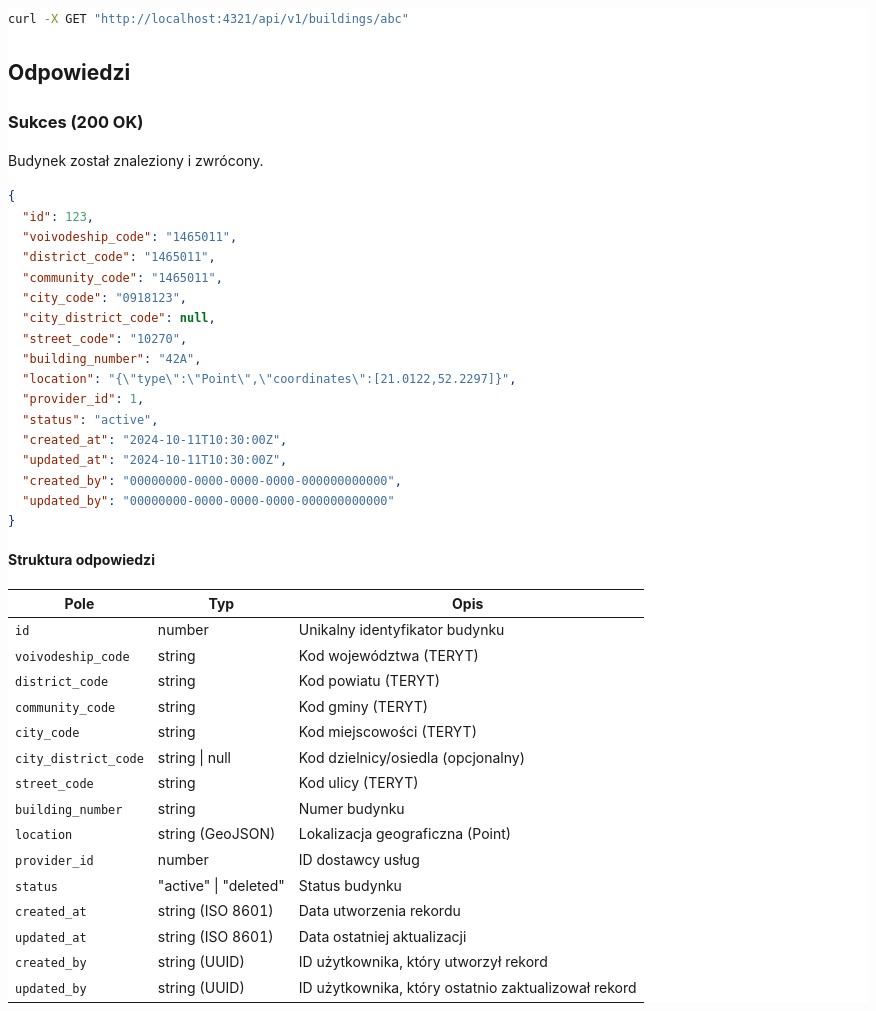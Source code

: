 ```bash
curl -X GET "http://localhost:4321/api/v1/buildings/abc"
```

## Odpowiedzi

### Sukces (200 OK)

Budynek został znaleziony i zwrócony.

```json
{
  "id": 123,
  "voivodeship_code": "1465011",
  "district_code": "1465011",
  "community_code": "1465011",
  "city_code": "0918123",
  "city_district_code": null,
  "street_code": "10270",
  "building_number": "42A",
  "location": "{\"type\":\"Point\",\"coordinates\":[21.0122,52.2297]}",
  "provider_id": 1,
  "status": "active",
  "created_at": "2024-10-11T10:30:00Z",
  "updated_at": "2024-10-11T10:30:00Z",
  "created_by": "00000000-0000-0000-0000-000000000000",
  "updated_by": "00000000-0000-0000-0000-000000000000"
}
```

#### Struktura odpowiedzi

| Pole                 | Typ                   | Opis                                                |
| -------------------- | --------------------- | --------------------------------------------------- |
| `id`                 | number                | Unikalny identyfikator budynku                      |
| `voivodeship_code`   | string                | Kod województwa (TERYT)                             |
| `district_code`      | string                | Kod powiatu (TERYT)                                 |
| `community_code`     | string                | Kod gminy (TERYT)                                   |
| `city_code`          | string                | Kod miejscowości (TERYT)                            |
| `city_district_code` | string \| null        | Kod dzielnicy/osiedla (opcjonalny)                  |
| `street_code`        | string                | Kod ulicy (TERYT)                                   |
| `building_number`    | string                | Numer budynku                                       |
| `location`           | string (GeoJSON)      | Lokalizacja geograficzna (Point)                    |
| `provider_id`        | number                | ID dostawcy usług                                   |
| `status`             | "active" \| "deleted" | Status budynku                                      |
| `created_at`         | string (ISO 8601)     | Data utworzenia rekordu                             |
| `updated_at`         | string (ISO 8601)     | Data ostatniej aktualizacji                         |
| `created_by`         | string (UUID)         | ID użytkownika, który utworzył rekord               |
| `updated_by`         | string (UUID)         | ID użytkownika, który ostatnio zaktualizował rekord |
